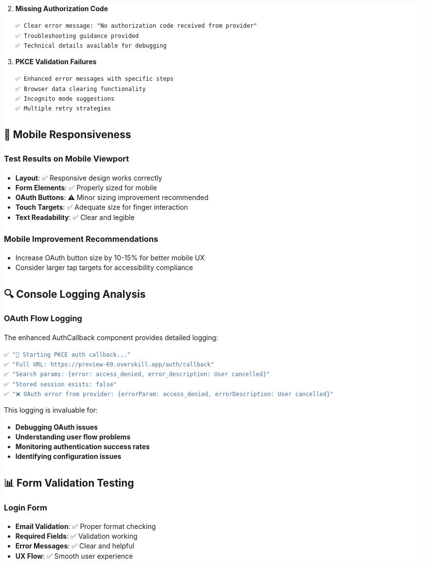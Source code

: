 2. **Missing Authorization Code**
   ```
   ✅ Clear error message: "No authorization code received from provider"
   ✅ Troubleshooting guidance provided
   ✅ Technical details available for debugging
   ```

3. **PKCE Validation Failures**
   ```
   ✅ Enhanced error messages with specific steps
   ✅ Browser data clearing functionality
   ✅ Incognito mode suggestions
   ✅ Multiple retry strategies
   ```

## 📱 Mobile Responsiveness

### **Test Results on Mobile Viewport**
- **Layout**: ✅ Responsive design works correctly
- **Form Elements**: ✅ Properly sized for mobile
- **OAuth Buttons**: ⚠️ Minor sizing improvement recommended  
- **Touch Targets**: ✅ Adequate size for finger interaction
- **Text Readability**: ✅ Clear and legible

### **Mobile Improvement Recommendations**
- Increase OAuth button size by 10-15% for better mobile UX
- Consider larger tap targets for accessibility compliance

## 🔍 Console Logging Analysis

### **OAuth Flow Logging**
The enhanced AuthCallback component provides detailed logging:

```javascript
✅ "🔄 Starting PKCE auth callback..."
✅ "Full URL: https://preview-69.overskill.app/auth/callback"  
✅ "Search params: {error: access_denied, error_description: User cancelled}"
✅ "Stored session exists: false"
✅ "❌ OAuth error from provider: {errorParam: access_denied, errorDescription: User cancelled}"
```

This logging is invaluable for:
- **Debugging OAuth issues**
- **Understanding user flow problems**
- **Monitoring authentication success rates**
- **Identifying configuration issues**

## 📊 Form Validation Testing

### **Login Form**
- **Email Validation**: ✅ Proper format checking
- **Required Fields**: ✅ Validation working  
- **Error Messages**: ✅ Clear and helpful
- **UX Flow**: ✅ Smooth user experience

